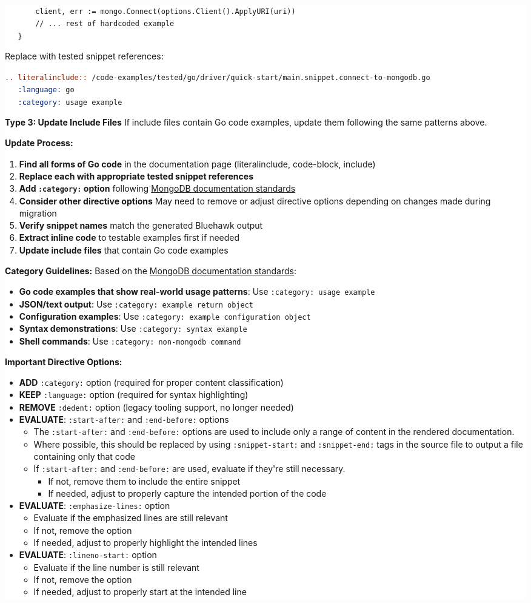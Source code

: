 ```rst
       client, err := mongo.Connect(options.Client().ApplyURI(uri))
       // ... rest of hardcoded example
   }
```

Replace with tested snippet references:
```rst
.. literalinclude:: /code-examples/tested/go/driver/quick-start/main.snippet.connect-to-mongodb.go
   :language: go
   :category: usage example
```

**Type 3: Update Include Files**
If include files contain Go code examples, update them following the same patterns above.

**Update Process:**
1. **Find all forms of Go code** in the documentation page (literalinclude, code-block, include)
2. **Replace each with appropriate tested snippet references**
3. **Add `:category:` option** following [MongoDB documentation standards](https://www.mongodb.com/docs/meta/reference/code-blocks/)
4. **Consider other directive options** May need to remove or adjust directive options depending on changes made during migration
5. **Verify snippet names** match the generated Bluehawk output
6. **Extract inline code** to testable examples first if needed
7. **Update include files** that contain Go code examples

**Category Guidelines:**
Based on the [MongoDB documentation standards](https://www.mongodb.com/docs/meta/reference/code-blocks/):
- **Go code examples that show real-world usage patterns**: Use `:category: usage example`
- **JSON/text output**: Use `:category: example return object`
- **Configuration examples**: Use `:category: example configuration object`
- **Syntax demonstrations**: Use `:category: syntax example`
- **Shell commands**: Use `:category: non-mongodb command`

**Important Directive Options:**
- **ADD** `:category:` option (required for proper content classification)
- **KEEP** `:language:` option (required for syntax highlighting)
- **REMOVE** `:dedent:` option (legacy tooling support, no longer needed)
- **EVALUATE**: `:start-after:` and `:end-before:` options
  - The `:start-after:` and `:end-before:` options are used to include only a
    range of content in the rendered documentation.
  - Where possible, this should be replaced by using `:snippet-start:` and
    `:snippet-end:` tags in the source file to output a file containing only
    that code
  - If `:start-after:` and `:end-before:` are used, evaluate if they're still
    necessary.
    - If not, remove them to include the entire snippet
    - If needed, adjust to properly capture the intended portion of the code
- **EVALUATE**: `:emphasize-lines:` option
  - Evaluate if the emphasized lines are still relevant
  - If not, remove the option
  - If needed, adjust to properly highlight the intended lines
- **EVALUATE**: `:lineno-start:` option
  - Evaluate if the line number is still relevant
  - If not, remove the option
  - If needed, adjust to properly start at the intended line
